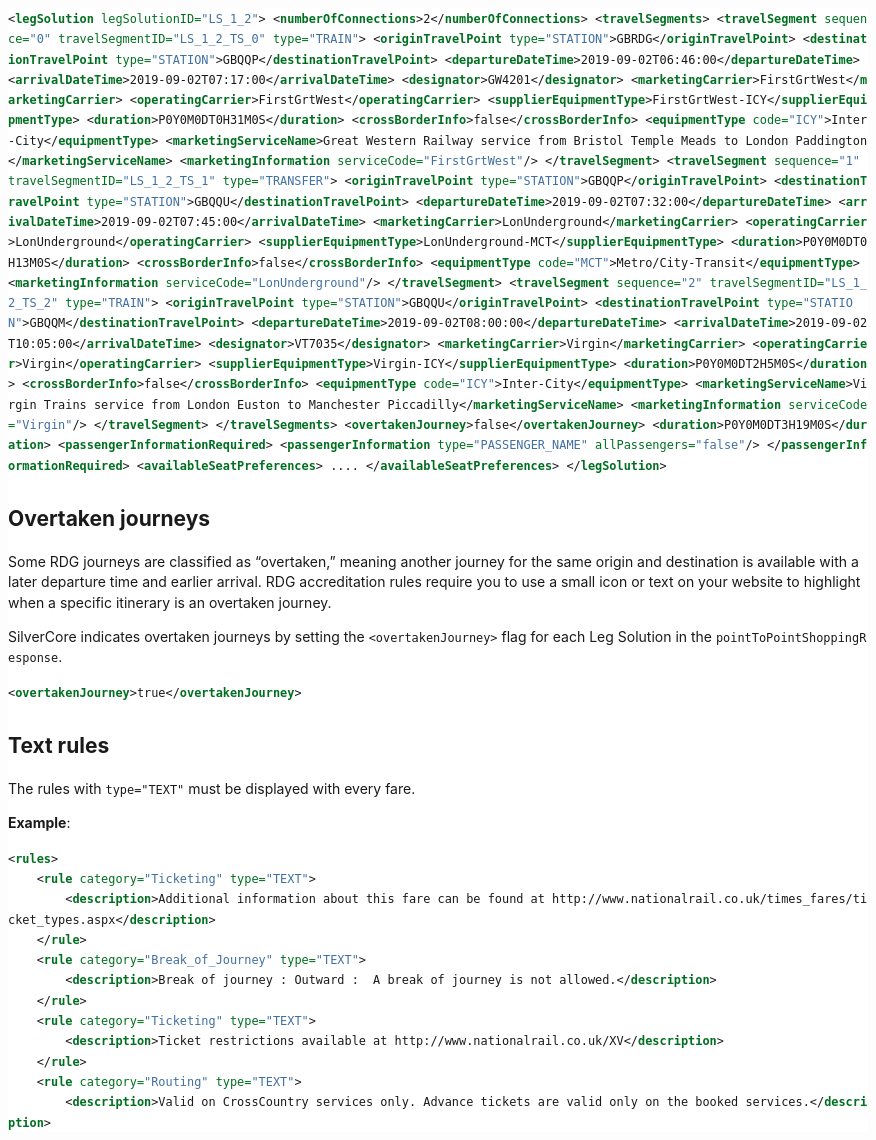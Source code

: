 ```XML
<legSolution legSolutionID="LS_1_2"> <numberOfConnections>2</numberOfConnections> <travelSegments> <travelSegment sequence="0" travelSegmentID="LS_1_2_TS_0" type="TRAIN"> <originTravelPoint type="STATION">GBRDG</originTravelPoint> <destinationTravelPoint type="STATION">GBQQP</destinationTravelPoint> <departureDateTime>2019-09-02T06:46:00</departureDateTime> <arrivalDateTime>2019-09-02T07:17:00</arrivalDateTime> <designator>GW4201</designator> <marketingCarrier>FirstGrtWest</marketingCarrier> <operatingCarrier>FirstGrtWest</operatingCarrier> <supplierEquipmentType>FirstGrtWest-ICY</supplierEquipmentType> <duration>P0Y0M0DT0H31M0S</duration> <crossBorderInfo>false</crossBorderInfo> <equipmentType code="ICY">Inter-City</equipmentType> <marketingServiceName>Great Western Railway service from Bristol Temple Meads to London Paddington</marketingServiceName> <marketingInformation serviceCode="FirstGrtWest"/> </travelSegment> <travelSegment sequence="1" travelSegmentID="LS_1_2_TS_1" type="TRANSFER"> <originTravelPoint type="STATION">GBQQP</originTravelPoint> <destinationTravelPoint type="STATION">GBQQU</destinationTravelPoint> <departureDateTime>2019-09-02T07:32:00</departureDateTime> <arrivalDateTime>2019-09-02T07:45:00</arrivalDateTime> <marketingCarrier>LonUnderground</marketingCarrier> <operatingCarrier>LonUnderground</operatingCarrier> <supplierEquipmentType>LonUnderground-MCT</supplierEquipmentType> <duration>P0Y0M0DT0H13M0S</duration> <crossBorderInfo>false</crossBorderInfo> <equipmentType code="MCT">Metro/City-Transit</equipmentType> <marketingInformation serviceCode="LonUnderground"/> </travelSegment> <travelSegment sequence="2" travelSegmentID="LS_1_2_TS_2" type="TRAIN"> <originTravelPoint type="STATION">GBQQU</originTravelPoint> <destinationTravelPoint type="STATION">GBQQM</destinationTravelPoint> <departureDateTime>2019-09-02T08:00:00</departureDateTime> <arrivalDateTime>2019-09-02T10:05:00</arrivalDateTime> <designator>VT7035</designator> <marketingCarrier>Virgin</marketingCarrier> <operatingCarrier>Virgin</operatingCarrier> <supplierEquipmentType>Virgin-ICY</supplierEquipmentType> <duration>P0Y0M0DT2H5M0S</duration> <crossBorderInfo>false</crossBorderInfo> <equipmentType code="ICY">Inter-City</equipmentType> <marketingServiceName>Virgin Trains service from London Euston to Manchester Piccadilly</marketingServiceName> <marketingInformation serviceCode="Virgin"/> </travelSegment> </travelSegments> <overtakenJourney>false</overtakenJourney> <duration>P0Y0M0DT3H19M0S</duration> <passengerInformationRequired> <passengerInformation type="PASSENGER_NAME" allPassengers="false"/> </passengerInformationRequired> <availableSeatPreferences> .... </availableSeatPreferences> </legSolution>
```

## Overtaken journeys
Some RDG journeys are classified as “overtaken,” meaning another journey for the same origin and destination is available with a later departure time and earlier arrival. RDG accreditation rules require you to use a small icon or text on your website to highlight when a specific itinerary is an overtaken journey.

SilverCore indicates overtaken journeys by setting the `<overtakenJourney>` flag for each Leg Solution in the `pointToPointShoppingResponse`.

```XML
<overtakenJourney>true</overtakenJourney>
```

## Text rules

The rules with `type="TEXT"` must be displayed with every fare.

**Example**:
```XML
<rules>
	<rule category="Ticketing" type="TEXT">
		<description>Additional information about this fare can be found at http://www.nationalrail.co.uk/times_fares/ticket_types.aspx</description>
	</rule>
	<rule category="Break_of_Journey" type="TEXT">
		<description>Break of journey : Outward :  A break of journey is not allowed.</description>
	</rule>
	<rule category="Ticketing" type="TEXT">
		<description>Ticket restrictions available at http://www.nationalrail.co.uk/XV</description>
	</rule>
	<rule category="Routing" type="TEXT">
		<description>Valid on CrossCountry services only. Advance tickets are valid only on the booked services.</description>
```